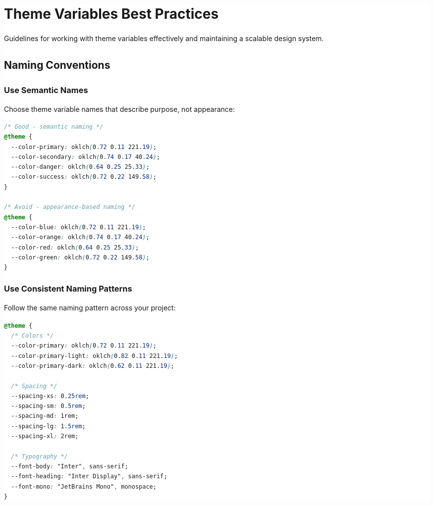 # Theme Variables Best Practices

Guidelines for working with theme variables effectively and maintaining a scalable design system.

## Naming Conventions

### Use Semantic Names

Choose theme variable names that describe purpose, not appearance:

```css
/* Good - semantic naming */
@theme {
  --color-primary: oklch(0.72 0.11 221.19);
  --color-secondary: oklch(0.74 0.17 40.24);
  --color-danger: oklch(0.64 0.25 25.33);
  --color-success: oklch(0.72 0.22 149.58);
}

/* Avoid - appearance-based naming */
@theme {
  --color-blue: oklch(0.72 0.11 221.19);
  --color-orange: oklch(0.74 0.17 40.24);
  --color-red: oklch(0.64 0.25 25.33);
  --color-green: oklch(0.72 0.22 149.58);
}
```

### Use Consistent Naming Patterns

Follow the same naming pattern across your project:

```css
@theme {
  /* Colors */
  --color-primary: oklch(0.72 0.11 221.19);
  --color-primary-light: oklch(0.82 0.11 221.19);
  --color-primary-dark: oklch(0.62 0.11 221.19);
  
  /* Spacing */
  --spacing-xs: 0.25rem;
  --spacing-sm: 0.5rem;
  --spacing-md: 1rem;
  --spacing-lg: 1.5rem;
  --spacing-xl: 2rem;
  
  /* Typography */
  --font-body: "Inter", sans-serif;
  --font-heading: "Inter Display", sans-serif;
  --font-mono: "JetBrains Mono", monospace;
}
```
